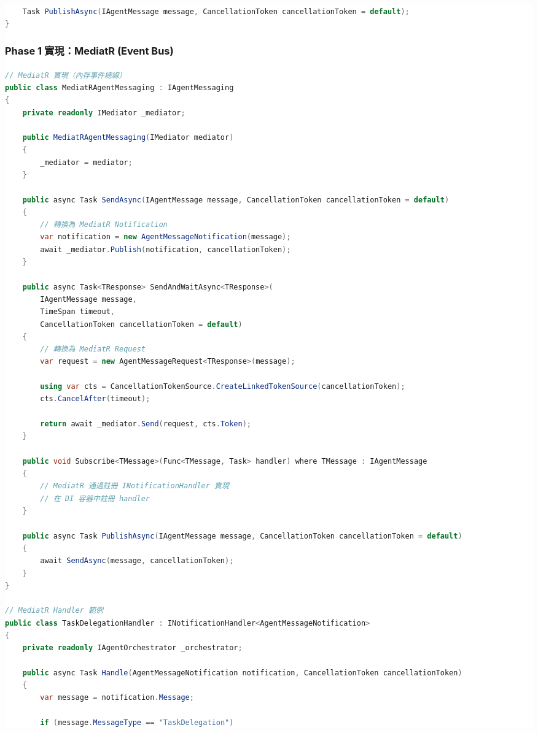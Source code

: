 ```csharp
    Task PublishAsync(IAgentMessage message, CancellationToken cancellationToken = default);
}
```

### Phase 1 實現：MediatR (Event Bus)

```csharp
// MediatR 實現（內存事件總線）
public class MediatRAgentMessaging : IAgentMessaging
{
    private readonly IMediator _mediator;

    public MediatRAgentMessaging(IMediator mediator)
    {
        _mediator = mediator;
    }

    public async Task SendAsync(IAgentMessage message, CancellationToken cancellationToken = default)
    {
        // 轉換為 MediatR Notification
        var notification = new AgentMessageNotification(message);
        await _mediator.Publish(notification, cancellationToken);
    }

    public async Task<TResponse> SendAndWaitAsync<TResponse>(
        IAgentMessage message,
        TimeSpan timeout,
        CancellationToken cancellationToken = default)
    {
        // 轉換為 MediatR Request
        var request = new AgentMessageRequest<TResponse>(message);

        using var cts = CancellationTokenSource.CreateLinkedTokenSource(cancellationToken);
        cts.CancelAfter(timeout);

        return await _mediator.Send(request, cts.Token);
    }

    public void Subscribe<TMessage>(Func<TMessage, Task> handler) where TMessage : IAgentMessage
    {
        // MediatR 通過註冊 INotificationHandler 實現
        // 在 DI 容器中註冊 handler
    }

    public async Task PublishAsync(IAgentMessage message, CancellationToken cancellationToken = default)
    {
        await SendAsync(message, cancellationToken);
    }
}

// MediatR Handler 範例
public class TaskDelegationHandler : INotificationHandler<AgentMessageNotification>
{
    private readonly IAgentOrchestrator _orchestrator;

    public async Task Handle(AgentMessageNotification notification, CancellationToken cancellationToken)
    {
        var message = notification.Message;

        if (message.MessageType == "TaskDelegation")
```